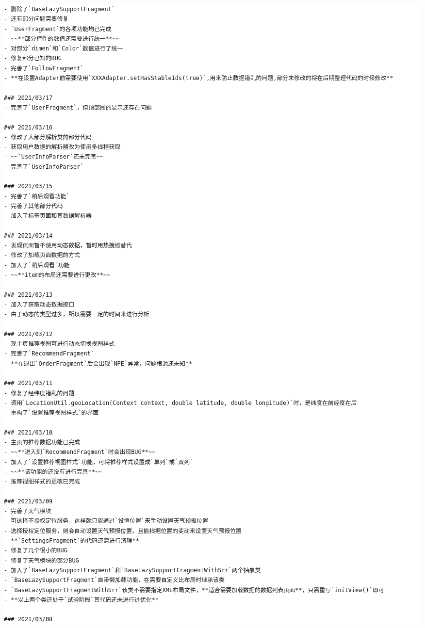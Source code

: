   ```
- 删除了`BaseLazySupportFragment`
  - 还有部分问题需要修复
- `UserFragment`的各项功能均已完成
  - ~~**部分控件的数值还需要进行统一**~~
- 对部分`dimen`和`Color`数值进行了统一
  - 修复部分已知的BUG
- 完善了`FollowFragment`
  - **在设置Adapter前需要使用`XXXAdapter.setHasStableIds(true)`,用来防止数据错乱的问题,部分未修改的将在后期整理代码的时候修改**

### 2021/03/17
- 完善了`UserFragment`，但顶部图的显示还存在问题

### 2021/03/16
- 修改了大部分解析类的部分代码
- 获取用户数据的解析器改为使用多线程获取
  - ~~`UserInfoParser`还未完善~~
- 完善了`UserInfoParser`

### 2021/03/15
- 完善了`稍后观看功能`
- 完善了其他部分代码
- 加入了标签页面和其数据解析器

### 2021/03/14
- 发现页面暂不使用动态数据，暂时用热搜榜替代
  - 修改了加载页面数据的方式
- 加入了`稍后观看`功能
  - ~~**item的布局还需要进行更改**~~

### 2021/03/13
- 加入了获取动态数据接口
  - 由于动态的类型过多，所以需要一定的时间来进行分析

### 2021/03/12
- 现主页推荐视图可进行动态切换视图样式
- 完善了`RecommendFragment`
- **在退出`OrderFragment`后会出现`NPE`异常，问题根源还未知**

### 2021/03/11
- 修复了经纬度错乱的问题
  - 调用`LocationUtil.geoLocation(Context context, double latitude, double longitude)`时，是纬度在前经度在后
- 重构了`设置推荐视图样式`的界面

### 2021/03/10
- 主页的推荐数据功能已完成
  - ~~**进入到`RecommendFragment`时会出现BUG**~~
- 加入了`设置推荐视图样式`功能，可将推荐样式设置成`单列`或`双列`
  - ~~**该功能的还没有进行完善**~~
- 推荐视图样式的更改已完成

### 2021/03/09
- 完善了天气模块
  - 可选择不授权定位服务，这样就只能通过`设置位置`来手动设置天气预报位置
  - 选择授权定位服务，则会自动设置天气预报位置，且能根据位置的变动来设置天气预报位置
- **`SettingsFragment`的代码还需进行清理**
- 修复了几个很小的BUG
- 修复了天气模块的部分BUG
- 加入了`BaseLazySupportFragment`和`BaseLazySupportFragmentWithSrr`两个抽象类
  - `BaseLazySupportFragment`自带懒加载功能，在需要自定义比布局时继承该类
  - `BaseLazySupportFragmentWithSrr`该类不需要指定XML布局文件，**适合需要加载数据的数据列表页面**，只需重写`initView()`即可
  - **以上两个类还处于`试验阶段`其代码还未进行过优化**

### 2021/03/08
  ```
